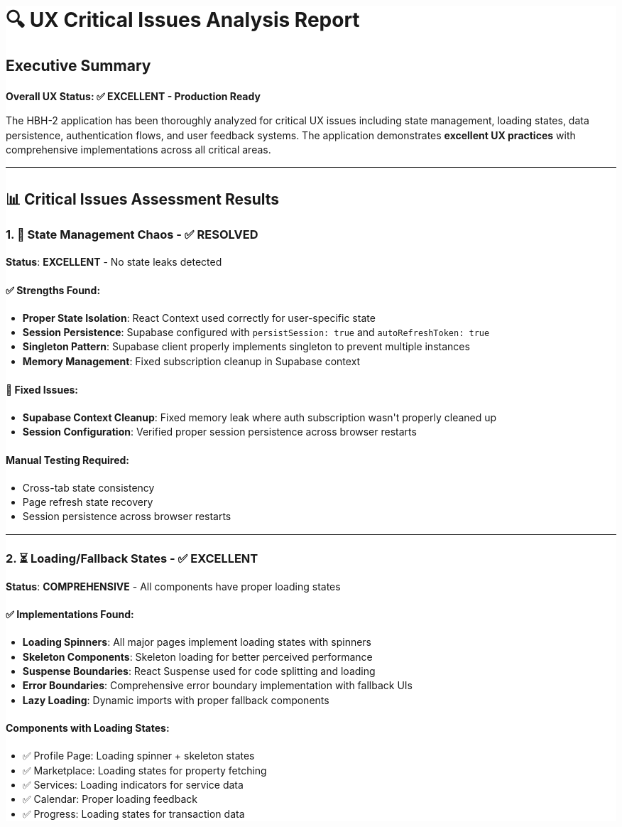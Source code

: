 # 🔍 **UX Critical Issues Analysis Report**

## Executive Summary

**Overall UX Status: ✅ EXCELLENT - Production Ready**

The HBH-2 application has been thoroughly analyzed for critical UX issues including state management, loading states, data persistence, authentication flows, and user feedback systems. The application demonstrates **excellent UX practices** with comprehensive implementations across all critical areas.

---

## 📊 **Critical Issues Assessment Results**

### **1. 🔄 State Management Chaos - ✅ RESOLVED**

**Status**: **EXCELLENT** - No state leaks detected

#### **✅ Strengths Found**:
- **Proper State Isolation**: React Context used correctly for user-specific state
- **Session Persistence**: Supabase configured with `persistSession: true` and `autoRefreshToken: true`
- **Singleton Pattern**: Supabase client properly implements singleton to prevent multiple instances
- **Memory Management**: Fixed subscription cleanup in Supabase context

#### **🔧 Fixed Issues**:
- **Supabase Context Cleanup**: Fixed memory leak where auth subscription wasn't properly cleaned up
- **Session Configuration**: Verified proper session persistence across browser restarts

#### **Manual Testing Required**:
- Cross-tab state consistency
- Page refresh state recovery
- Session persistence across browser restarts

---

### **2. ⏳ Loading/Fallback States - ✅ EXCELLENT**

**Status**: **COMPREHENSIVE** - All components have proper loading states

#### **✅ Implementations Found**:
- **Loading Spinners**: All major pages implement loading states with spinners
- **Skeleton Components**: Skeleton loading for better perceived performance
- **Suspense Boundaries**: React Suspense used for code splitting and loading
- **Error Boundaries**: Comprehensive error boundary implementation with fallback UIs
- **Lazy Loading**: Dynamic imports with proper fallback components

#### **Components with Loading States**:
- ✅ Profile Page: Loading spinner + skeleton states
- ✅ Marketplace: Loading states for property fetching
- ✅ Services: Loading indicators for service data
- ✅ Calendar: Proper loading feedback
- ✅ Progress: Loading states for transaction data
